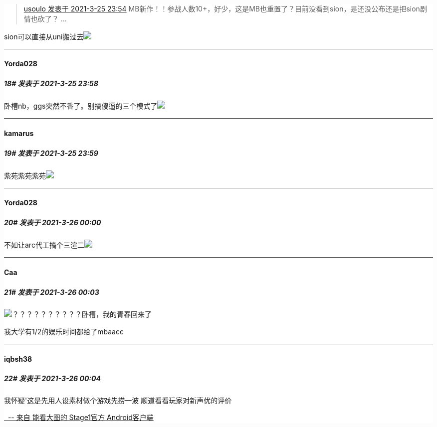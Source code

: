 
<blockquote><a href="httphttps://bbs.saraba1st.com/2b/forum.php?mod=redirect&amp;goto=findpost&amp;pid=50734961&amp;ptid=1995034" target="_blank">usoulo 发表于 2021-3-25 23:54</a>
MB新作！！参战人数10+，好少，这是MB也重置了？目前没看到sion，是还没公布还是把sion剧情也砍了？ ...</blockquote>
sion可以直接从uni搬过去<img src="https://static.saraba1st.com/image/smiley/face2017/037.png" referrerpolicy="no-referrer">


*****

####  Yorda028  
##### 18#       发表于 2021-3-25 23:58


卧槽nb，ggs突然不香了。别搞傻逼的三个模式了<img src="https://static.saraba1st.com/image/smiley/face2017/050.png" referrerpolicy="no-referrer">


*****

####  kamarus  
##### 19#       发表于 2021-3-25 23:59


紫苑紫苑紫苑<img src="https://static.saraba1st.com/image/smiley/face2017/211.gif" referrerpolicy="no-referrer">


*****

####  Yorda028  
##### 20#       发表于 2021-3-26 00:00


不如让arc代工搞个三渲二<img src="https://static.saraba1st.com/image/smiley/face2017/056.gif" referrerpolicy="no-referrer">


*****

####  Caa  
##### 21#       发表于 2021-3-26 00:03


<img src="https://static.saraba1st.com/image/smiley/face2017/095.png" referrerpolicy="no-referrer">？？？？？？？？？？卧槽，我的青春回来了

我大学有1/2的娱乐时间都给了mbaacc


*****

####  iqbsh38  
##### 22#       发表于 2021-3-26 00:04


我怀疑'这是先用人设素材做个游戏先捞一波
顺道看看玩家对新声优的评价

[  -- 来自 能看大图的 Stage1官方 Android客户端](https://www.coolapk.com/apk/140634)

